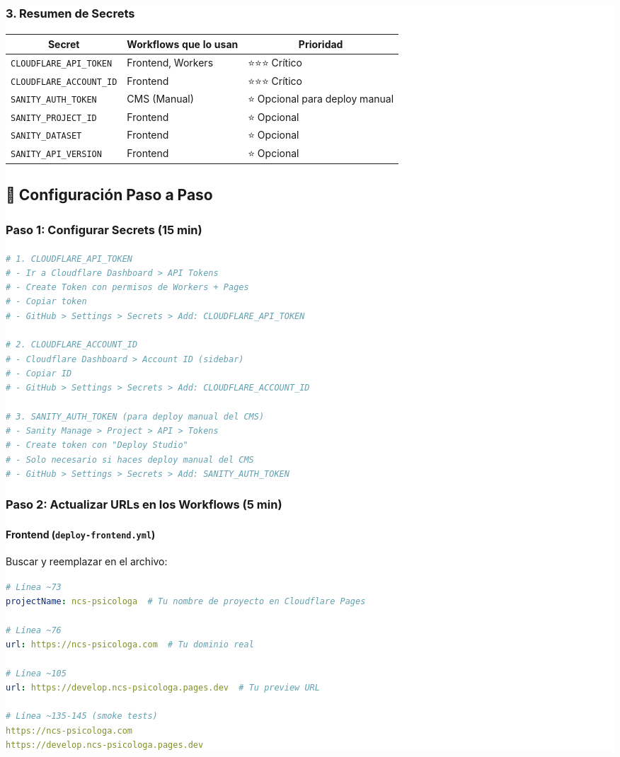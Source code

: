 ### 3. Resumen de Secrets

| Secret | Workflows que lo usan | Prioridad |
|--------|----------------------|-----------|
| `CLOUDFLARE_API_TOKEN` | Frontend, Workers | ⭐⭐⭐ Crítico |
| `CLOUDFLARE_ACCOUNT_ID` | Frontend | ⭐⭐⭐ Crítico |
| `SANITY_AUTH_TOKEN` | CMS (Manual) | ⭐ Opcional para deploy manual |
| `SANITY_PROJECT_ID` | Frontend | ⭐ Opcional |
| `SANITY_DATASET` | Frontend | ⭐ Opcional |
| `SANITY_API_VERSION` | Frontend | ⭐ Opcional |

## 📝 Configuración Paso a Paso

### Paso 1: Configurar Secrets (15 min)

```bash
# 1. CLOUDFLARE_API_TOKEN
# - Ir a Cloudflare Dashboard > API Tokens
# - Create Token con permisos de Workers + Pages
# - Copiar token
# - GitHub > Settings > Secrets > Add: CLOUDFLARE_API_TOKEN

# 2. CLOUDFLARE_ACCOUNT_ID
# - Cloudflare Dashboard > Account ID (sidebar)
# - Copiar ID
# - GitHub > Settings > Secrets > Add: CLOUDFLARE_ACCOUNT_ID

# 3. SANITY_AUTH_TOKEN (para deploy manual del CMS)
# - Sanity Manage > Project > API > Tokens
# - Create token con "Deploy Studio"
# - Solo necesario si haces deploy manual del CMS
# - GitHub > Settings > Secrets > Add: SANITY_AUTH_TOKEN
```

### Paso 2: Actualizar URLs en los Workflows (5 min)

#### Frontend (`deploy-frontend.yml`)

Buscar y reemplazar en el archivo:

```yaml
# Línea ~73
projectName: ncs-psicologa  # Tu nombre de proyecto en Cloudflare Pages

# Línea ~76
url: https://ncs-psicologa.com  # Tu dominio real

# Línea ~105
url: https://develop.ncs-psicologa.pages.dev  # Tu preview URL

# Línea ~135-145 (smoke tests)
https://ncs-psicologa.com
https://develop.ncs-psicologa.pages.dev
```
